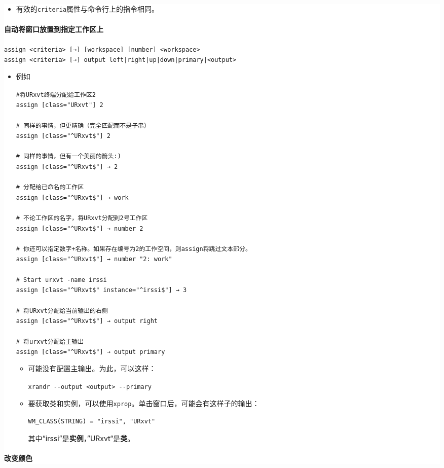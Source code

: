 - 有效的`criteria`属性与命令行上的指令相同。

#### 自动将窗口放置到指定工作区上

```
assign <criteria> [→] [workspace] [number] <workspace>
assign <criteria> [→] output left|right|up|down|primary|<output>
```

- 例如

  ```
  #将URxvt终端分配给工作区2
  assign [class="URxvt"] 2
  
  # 同样的事情，但更精确（完全匹配而不是子串）
  assign [class="^URxvt$"] 2
  
  # 同样的事情，但有一个美丽的箭头:)
  assign [class="^URxvt$"] → 2
  
  # 分配给已命名的工作区
  assign [class="^URxvt$"] → work
  
  # 不论工作区的名字，将URxvt分配到2号工作区
  assign [class="^URxvt$"] → number 2
  
  # 你还可以指定数字+名称。如果存在编号为2的工作空间，则assign将跳过文本部分。
  assign [class="^URxvt$"] → number "2: work"
  
  # Start urxvt -name irssi
  assign [class="^URxvt$" instance="^irssi$"] → 3
  
  # 将URxvt分配给当前输出的右侧
  assign [class="^URxvt$"] → output right
  
  # 将urxvt分配给主输出
  assign [class="^URxvt$"] → output primary
  ```

  - 可能没有配置主输出。为此，可以这样：

    ```
    xrandr --output <output> --primary
    ```

  - 要获取类和实例，可以使用`xprop`。单击窗口后，可能会有这样子的输出：

    ```
    WM_CLASS(STRING) = "irssi", "URxvt"
    ```

    其中“irssi”是**实例**，”URxvt“是**类**。

#### 改变颜色
